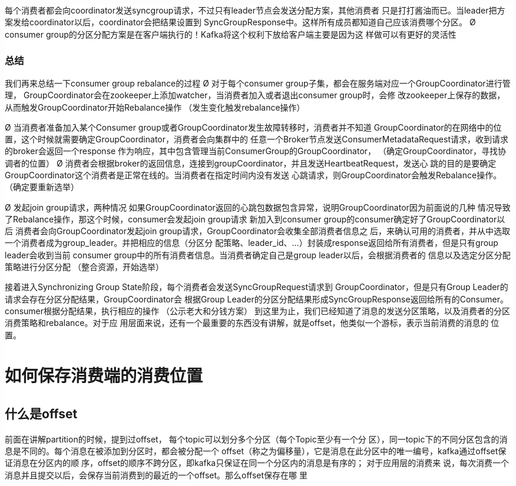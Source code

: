 每个消费者都会向coordinator发送syncgroup请求，不过只有leader节点会发送分配方案，其他消费者
只是打打酱油而已。当leader把方案发给coordinator以后，coordinator会把结果设置到
SyncGroupResponse中。这样所有成员都知道自己应该消费哪个分区。
Ø consumer group的分区分配方案是在客户端执行的！Kafka将这个权利下放给客户端主要是因为这
样做可以有更好的灵活性

### 总结

我们再来总结一下consumer group rebalance的过程
Ø 对于每个consumer group子集，都会在服务端对应一个GroupCoordinator进行管理，
GroupCoordinator会在zookeeper上添加watcher，当消费者加入或者退出consumer group时，会修
改zookeeper上保存的数据，从而触发GroupCoordinator开始Rebalance操作
（发生变化触发rebalance操作）

Ø 当消费者准备加入某个Consumer group或者GroupCoordinator发生故障转移时，消费者并不知道
GroupCoordinator的在网络中的位置，这个时候就需要确定GroupCoordinator，消费者会向集群中的
任意一个Broker节点发送ConsumerMetadataRequest请求，收到请求的broker会返回一个response
作为响应，其中包含管理当前ConsumerGroup的GroupCoordinator，
（确定GroupCoordinator，寻找协调者的位置）
Ø 消费者会根据broker的返回信息，连接到groupCoordinator，并且发送HeartbeatRequest，发送心
跳的目的是要确定GroupCoordinator这个消费者是正常在线的。当消费者在指定时间内没有发送
心跳请求，则GroupCoordinator会触发Rebalance操作。
（确定要重新选举）

Ø 发起join group请求，两种情况
如果GroupCoordinator返回的心跳包数据包含异常，说明GroupCoordinator因为前面说的几种
情况导致了Rebalance操作，那这个时候，consumer会发起join group请求
新加入到consumer group的consumer确定好了GroupCoordinator以后
消费者会向GroupCoordinator发起join group请求，GroupCoordinator会收集全部消费者信息之
后，来确认可用的消费者，并从中选取一个消费者成为group_leader。并把相应的信息（分区分
配策略、leader_id、…）封装成response返回给所有消费者，但是只有group leader会收到当前
consumer group中的所有消费者信息。当消费者确定自己是group leader以后，会根据消费者的
信息以及选定分区分配策略进行分区分配
（整合资源，开始选举）

接着进入Synchronizing Group State阶段，每个消费者会发送SyncGroupRequest请求到
GroupCoordinator，但是只有Group Leader的请求会存在分区分配结果，GroupCoordinator会
根据Group Leader的分区分配结果形成SyncGroupResponse返回给所有的Consumer。
consumer根据分配结果，执行相应的操作
（公示老大和分钱方案）
到这里为止，我们已经知道了消息的发送分区策略，以及消费者的分区消费策略和rebalance。对于应
用层面来说，还有一个最重要的东西没有讲解，就是offset，他类似一个游标，表示当前消费的消息的
位置。

# 如何保存消费端的消费位置

## 什么是offset

前面在讲解partition的时候，提到过offset， 每个topic可以划分多个分区（每个Topic至少有一个分
区），同一topic下的不同分区包含的消息是不同的。每个消息在被添加到分区时，都会被分配一个
offset（称之为偏移量），它是消息在此分区中的唯一编号，kafka通过offset保证消息在分区内的顺
序，offset的顺序不跨分区，即kafka只保证在同一个分区内的消息是有序的； 对于应用层的消费来
说，每次消费一个消息并且提交以后，会保存当前消费到的最近的一个offset。那么offset保存在哪
里